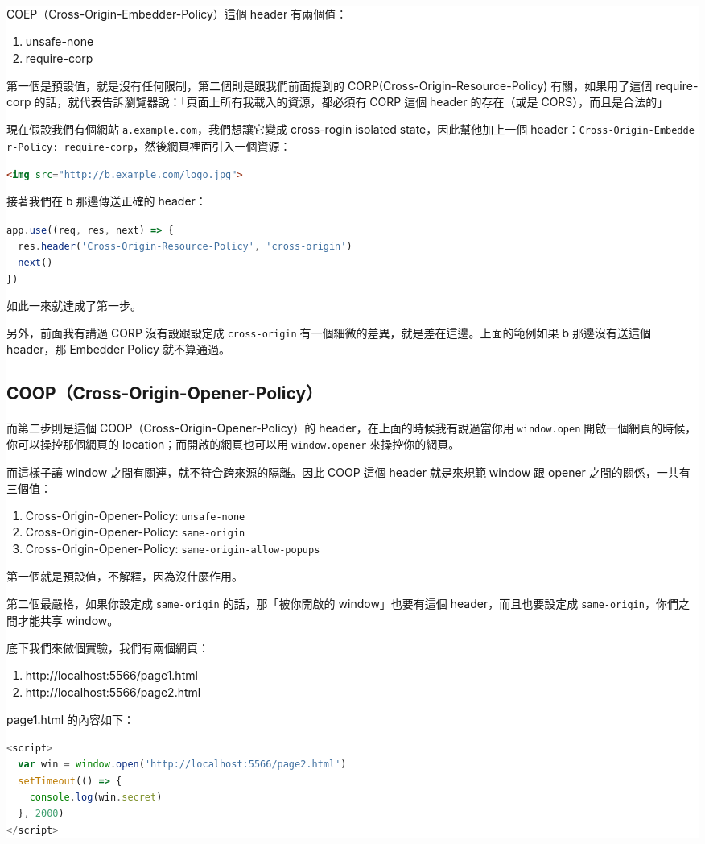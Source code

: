 COEP（Cross-Origin-Embedder-Policy）這個 header 有兩個值：

1. unsafe-none
2. require-corp

第一個是預設值，就是沒有任何限制，第二個則是跟我們前面提到的 CORP(Cross-Origin-Resource-Policy) 有關，如果用了這個 require-corp 的話，就代表告訴瀏覽器說：「頁面上所有我載入的資源，都必須有 CORP 這個 header 的存在（或是 CORS），而且是合法的」

現在假設我們有個網站 `a.example.com`，我們想讓它變成 cross-rogin isolated state，因此幫他加上一個 header：`Cross-Origin-Embedder-Policy: require-corp`，然後網頁裡面引入一個資源：

``` html
<img src="http://b.example.com/logo.jpg">
```

接著我們在 b 那邊傳送正確的 header：

``` js
app.use((req, res, next) => {
  res.header('Cross-Origin-Resource-Policy', 'cross-origin')
  next()
})
```

如此一來就達成了第一步。

另外，前面我有講過 CORP 沒有設跟設定成 `cross-origin` 有一個細微的差異，就是差在這邊。上面的範例如果 b 那邊沒有送這個 header，那 Embedder Policy 就不算通過。

## COOP（Cross-Origin-Opener-Policy）

而第二步則是這個 COOP（Cross-Origin-Opener-Policy）的 header，在上面的時候我有說過當你用 `window.open` 開啟一個網頁的時候，你可以操控那個網頁的 location；而開啟的網頁也可以用 `window.opener` 來操控你的網頁。

而這樣子讓 window 之間有關連，就不符合跨來源的隔離。因此 COOP 這個 header 就是來規範 window 跟 opener 之間的關係，一共有三個值：

1. Cross-Origin-Opener-Policy: `unsafe-none`
2. Cross-Origin-Opener-Policy: `same-origin`
3. Cross-Origin-Opener-Policy: `same-origin-allow-popups` 

第一個就是預設值，不解釋，因為沒什麼作用。

第二個最嚴格，如果你設定成 `same-origin` 的話，那「被你開啟的 window」也要有這個 header，而且也要設定成 `same-origin`，你們之間才能共享 window。

底下我們來做個實驗，我們有兩個網頁：

1. http://localhost:5566/page1.html
2. http://localhost:5566/page2.html

page1.html 的內容如下：

``` js
<script>
  var win = window.open('http://localhost:5566/page2.html')
  setTimeout(() => {
    console.log(win.secret)
  }, 2000)
</script>
```
